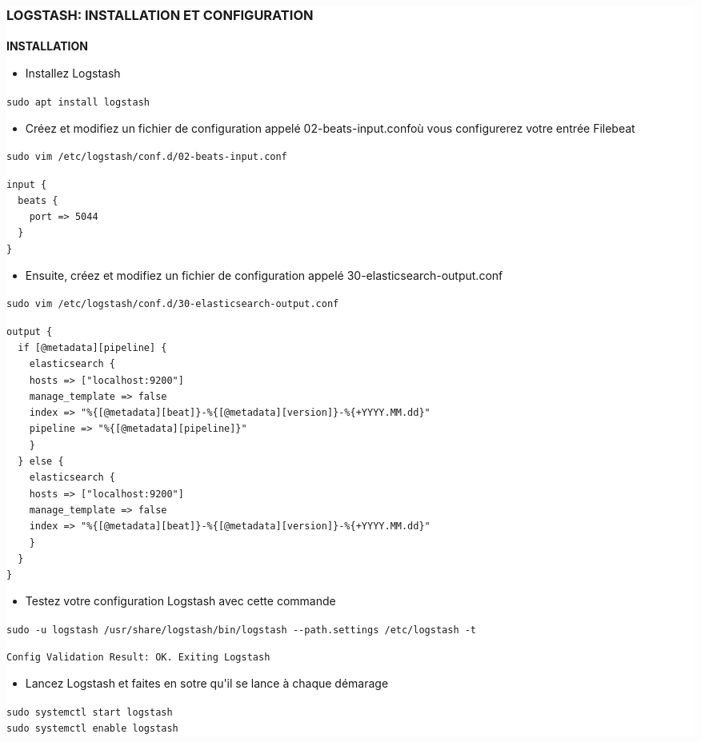 ### LOGSTASH: INSTALLATION ET CONFIGURATION

**INSTALLATION**

- Installez Logstash
```
sudo apt install logstash
```

- Créez et modifiez un fichier de configuration appelé 02-beats-input.confoù vous configurerez votre entrée Filebeat 
```
sudo vim /etc/logstash/conf.d/02-beats-input.conf
```
```
input {
  beats {
    port => 5044
  }
}
```

- Ensuite, créez et modifiez un fichier de configuration appelé 30-elasticsearch-output.conf
```
sudo vim /etc/logstash/conf.d/30-elasticsearch-output.conf
```
```
output {
  if [@metadata][pipeline] {
	elasticsearch {
  	hosts => ["localhost:9200"]
  	manage_template => false
  	index => "%{[@metadata][beat]}-%{[@metadata][version]}-%{+YYYY.MM.dd}"
  	pipeline => "%{[@metadata][pipeline]}"
	}
  } else {
	elasticsearch {
  	hosts => ["localhost:9200"]
  	manage_template => false
  	index => "%{[@metadata][beat]}-%{[@metadata][version]}-%{+YYYY.MM.dd}"
	}
  }
}
```

- Testez votre configuration Logstash avec cette commande
```
sudo -u logstash /usr/share/logstash/bin/logstash --path.settings /etc/logstash -t
```
```
Config Validation Result: OK. Exiting Logstash
```

- Lancez Logstash et faites en sotre qu'il se lance à chaque démarage
```
sudo systemctl start logstash
sudo systemctl enable logstash
```
